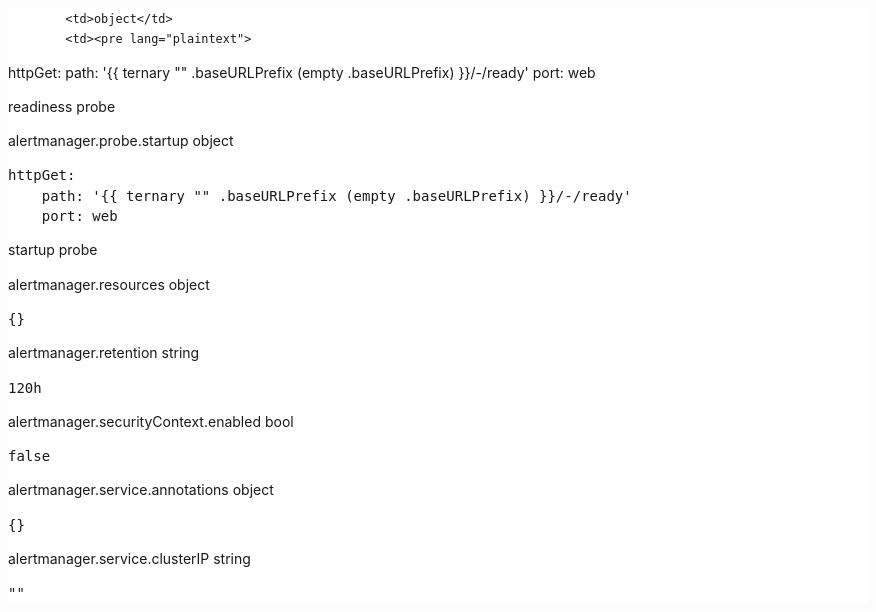 			<td>object</td>
			<td><pre lang="plaintext">
httpGet:
    path: '{{ ternary "" .baseURLPrefix (empty .baseURLPrefix) }}/-/ready'
    port: web
</pre>
</td>
			<td><p>readiness probe</p>
</td>
		</tr>
		<tr>
			<td>alertmanager.probe.startup</td>
			<td>object</td>
			<td><pre lang="plaintext">
httpGet:
    path: '{{ ternary "" .baseURLPrefix (empty .baseURLPrefix) }}/-/ready'
    port: web
</pre>
</td>
			<td><p>startup probe</p>
</td>
		</tr>
		<tr>
			<td>alertmanager.resources</td>
			<td>object</td>
			<td><pre lang="plaintext">
{}
</pre>
</td>
			<td></td>
		</tr>
		<tr>
			<td>alertmanager.retention</td>
			<td>string</td>
			<td><pre lang="">
120h
</pre>
</td>
			<td></td>
		</tr>
		<tr>
			<td>alertmanager.securityContext.enabled</td>
			<td>bool</td>
			<td><pre lang="">
false
</pre>
</td>
			<td></td>
		</tr>
		<tr>
			<td>alertmanager.service.annotations</td>
			<td>object</td>
			<td><pre lang="plaintext">
{}
</pre>
</td>
			<td></td>
		</tr>
		<tr>
			<td>alertmanager.service.clusterIP</td>
			<td>string</td>
			<td><pre lang="">
""
</pre>